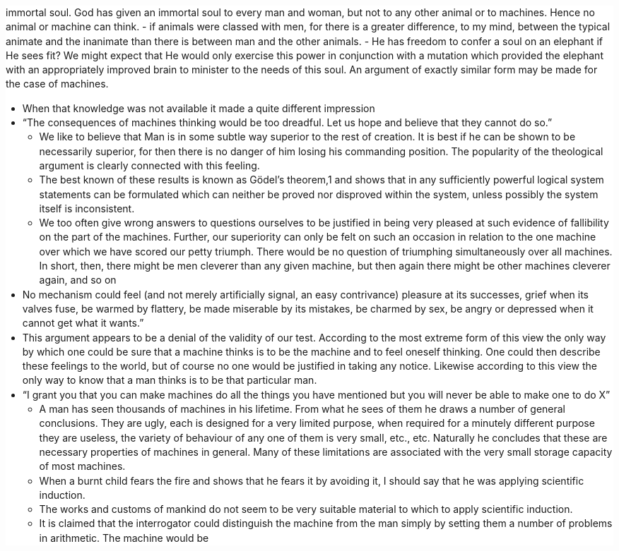 immortal soul. God has given an immortal soul to every man and woman,
but not to any other animal or to machines. Hence no animal or machine
can think.
    - if animals
were classed with men, for there is a greater difference, to my mind,
between the typical animate and the inanimate than there is between man
and the other animals.
    - He has freedom to confer a soul on an
elephant if He sees fit? We might expect that He would only exercise this
power in conjunction with a mutation which provided the elephant with an
appropriately improved brain to minister to the needs of this soul. An
argument of exactly similar form may be made for the case of machines.
  - When that knowledge was not
available it made a quite different impression
-  “The consequences of
machines thinking would be too dreadful. Let us hope and believe that they
cannot do so.”
    - We like to believe
that Man is in some subtle way superior to the rest of creation. It is best if
he can be shown to be necessarily superior, for then there is no danger of
him losing his commanding position. The popularity of the theological
argument is clearly connected with this feeling. 
    -  The best known of these results is
known as Gödel’s theorem,1 and shows that in any sufficiently powerful
logical system statements can be formulated which can neither be proved
nor disproved within the system, unless possibly the system itself is
inconsistent.
    - We too often give wrong answers to
questions ourselves to be justified in being very pleased at such evidence
of fallibility on the part of the machines. Further, our superiority can only
be felt on such an occasion in relation to the one machine over which we
have scored our petty triumph. There would be no question of triumphing
simultaneously over all machines. In short, then, there might be men
cleverer than any given machine, but then again there might be other
machines cleverer again, and so on
- No mechanism could feel (and not merely
artificially signal, an easy contrivance) pleasure at its successes, grief when
its valves fuse, be warmed by flattery, be made miserable by its mistakes,
be charmed by sex, be angry or depressed when it cannot get what it wants.”
- This argument appears to be a denial of the validity of our test.
According to the most extreme form of this view the only way by which
one could be sure that a machine thinks is to be the machine and to feel
oneself thinking. One could then describe these feelings to the world, but
of course no one would be justified in taking any notice. Likewise
according to this view the only way to know that a man thinks is to be that
particular man. 
- “I grant you that you can make machines do all the things you have
mentioned but you will never be able to make one to do X”
    -  A man has seen
thousands of machines in his lifetime. From what he sees of them he draws
a number of general conclusions. They are ugly, each is designed for a very
limited purpose, when required for a minutely different purpose they are
useless, the variety of behaviour of any one of them is very small, etc., etc.
Naturally he concludes that these are necessary properties of machines in
general. Many of these limitations are associated with the very small
storage capacity of most machines.
    - When a burnt child fears
the fire and shows that he fears it by avoiding it, I should say that he was
applying scientific induction.
    - The works and customs of mankind do not seem to
be very suitable material to which to apply scientific induction. 
    -  It is claimed that
the interrogator could distinguish the machine from the man simply by
setting them a number of problems in arithmetic. The machine would be